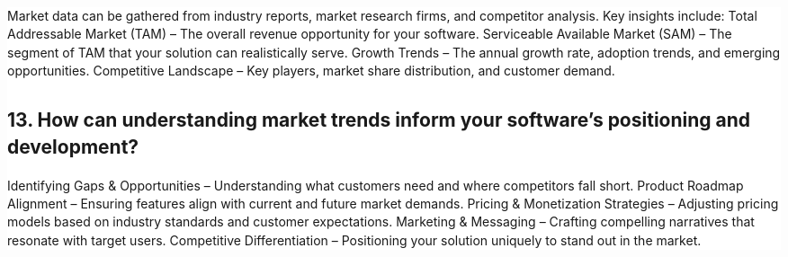 Market data can be gathered from industry reports, market research firms, and competitor analysis. Key insights include:
Total Addressable Market (TAM) – The overall revenue opportunity for your software.
Serviceable Available Market (SAM) – The segment of TAM that your solution can realistically serve.
Growth Trends – The annual growth rate, adoption trends, and emerging opportunities.
Competitive Landscape – Key players, market share distribution, and customer demand.

## 13. How can understanding market trends inform your software’s positioning and development?
Identifying Gaps & Opportunities – Understanding what customers need and where competitors fall short.
Product Roadmap Alignment – Ensuring features align with current and future market demands.
Pricing & Monetization Strategies – Adjusting pricing models based on industry standards and customer expectations.
Marketing & Messaging – Crafting compelling narratives that resonate with target users.
Competitive Differentiation – Positioning your solution uniquely to stand out in the market.
